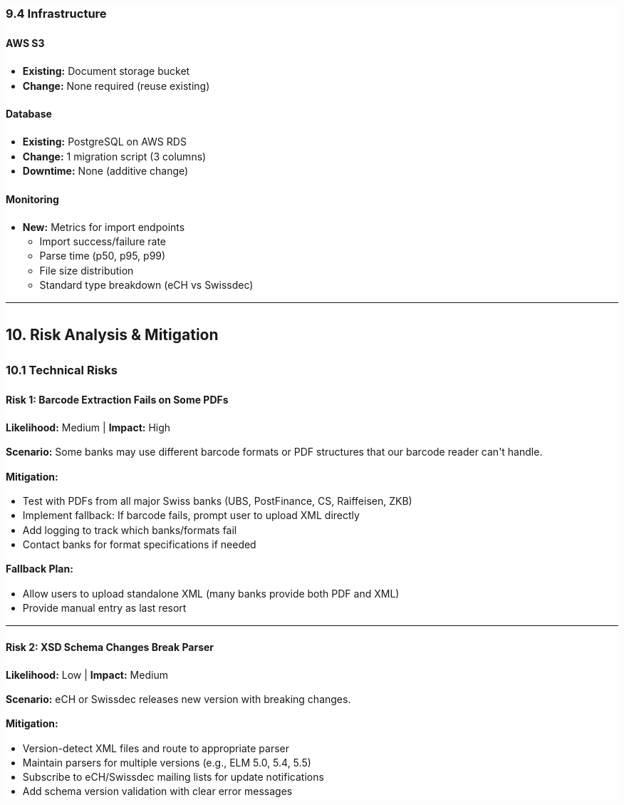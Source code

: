 ### 9.4 Infrastructure

#### AWS S3
- **Existing:** Document storage bucket
- **Change:** None required (reuse existing)

#### Database
- **Existing:** PostgreSQL on AWS RDS
- **Change:** 1 migration script (3 columns)
- **Downtime:** None (additive change)

#### Monitoring
- **New:** Metrics for import endpoints
  - Import success/failure rate
  - Parse time (p50, p95, p99)
  - File size distribution
  - Standard type breakdown (eCH vs Swissdec)

---

## 10. Risk Analysis & Mitigation

### 10.1 Technical Risks

#### Risk 1: Barcode Extraction Fails on Some PDFs
**Likelihood:** Medium | **Impact:** High

**Scenario:** Some banks may use different barcode formats or PDF structures that our barcode reader can't handle.

**Mitigation:**
- Test with PDFs from all major Swiss banks (UBS, PostFinance, CS, Raiffeisen, ZKB)
- Implement fallback: If barcode fails, prompt user to upload XML directly
- Add logging to track which banks/formats fail
- Contact banks for format specifications if needed

**Fallback Plan:**
- Allow users to upload standalone XML (many banks provide both PDF and XML)
- Provide manual entry as last resort

---

#### Risk 2: XSD Schema Changes Break Parser
**Likelihood:** Low | **Impact:** Medium

**Scenario:** eCH or Swissdec releases new version with breaking changes.

**Mitigation:**
- Version-detect XML files and route to appropriate parser
- Maintain parsers for multiple versions (e.g., ELM 5.0, 5.4, 5.5)
- Subscribe to eCH/Swissdec mailing lists for update notifications
- Add schema version validation with clear error messages
